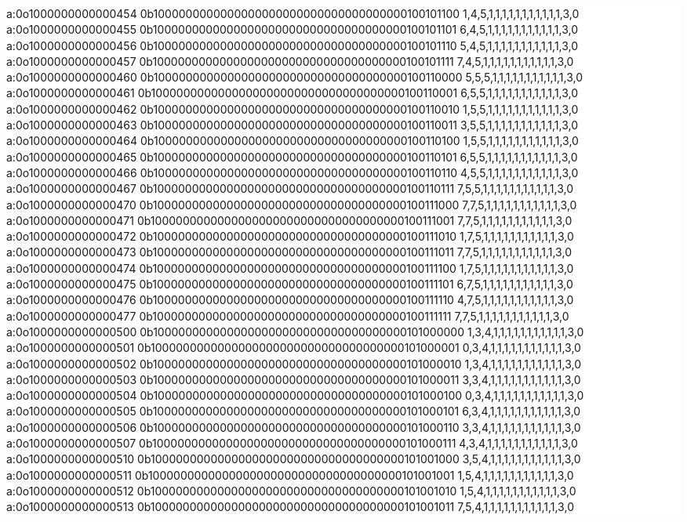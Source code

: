a:0o1000000000000454 0b1000000000000000000000000000000000000100101100   1,4,5,1,1,1,1,1,1,1,1,1,1,1,3,0
a:0o1000000000000455 0b1000000000000000000000000000000000000100101101   6,4,5,1,1,1,1,1,1,1,1,1,1,1,3,0
a:0o1000000000000456 0b1000000000000000000000000000000000000100101110   5,4,5,1,1,1,1,1,1,1,1,1,1,1,3,0
a:0o1000000000000457 0b1000000000000000000000000000000000000100101111   7,4,5,1,1,1,1,1,1,1,1,1,1,1,3,0
a:0o1000000000000460 0b1000000000000000000000000000000000000100110000   5,5,5,1,1,1,1,1,1,1,1,1,1,1,3,0
a:0o1000000000000461 0b1000000000000000000000000000000000000100110001   6,5,5,1,1,1,1,1,1,1,1,1,1,1,3,0
a:0o1000000000000462 0b1000000000000000000000000000000000000100110010   1,5,5,1,1,1,1,1,1,1,1,1,1,1,3,0
a:0o1000000000000463 0b1000000000000000000000000000000000000100110011   3,5,5,1,1,1,1,1,1,1,1,1,1,1,3,0
a:0o1000000000000464 0b1000000000000000000000000000000000000100110100   1,5,5,1,1,1,1,1,1,1,1,1,1,1,3,0
a:0o1000000000000465 0b1000000000000000000000000000000000000100110101   6,5,5,1,1,1,1,1,1,1,1,1,1,1,3,0
a:0o1000000000000466 0b1000000000000000000000000000000000000100110110   4,5,5,1,1,1,1,1,1,1,1,1,1,1,3,0
a:0o1000000000000467 0b1000000000000000000000000000000000000100110111   7,5,5,1,1,1,1,1,1,1,1,1,1,1,3,0
a:0o1000000000000470 0b1000000000000000000000000000000000000100111000   7,7,5,1,1,1,1,1,1,1,1,1,1,1,3,0
a:0o1000000000000471 0b1000000000000000000000000000000000000100111001   7,7,5,1,1,1,1,1,1,1,1,1,1,1,3,0
a:0o1000000000000472 0b1000000000000000000000000000000000000100111010   1,7,5,1,1,1,1,1,1,1,1,1,1,1,3,0
a:0o1000000000000473 0b1000000000000000000000000000000000000100111011   7,7,5,1,1,1,1,1,1,1,1,1,1,1,3,0
a:0o1000000000000474 0b1000000000000000000000000000000000000100111100   1,7,5,1,1,1,1,1,1,1,1,1,1,1,3,0
a:0o1000000000000475 0b1000000000000000000000000000000000000100111101   6,7,5,1,1,1,1,1,1,1,1,1,1,1,3,0
a:0o1000000000000476 0b1000000000000000000000000000000000000100111110   4,7,5,1,1,1,1,1,1,1,1,1,1,1,3,0
a:0o1000000000000477 0b1000000000000000000000000000000000000100111111   7,7,5,1,1,1,1,1,1,1,1,1,1,1,3,0
a:0o1000000000000500 0b1000000000000000000000000000000000000101000000   1,3,4,1,1,1,1,1,1,1,1,1,1,1,3,0
a:0o1000000000000501 0b1000000000000000000000000000000000000101000001   0,3,4,1,1,1,1,1,1,1,1,1,1,1,3,0
a:0o1000000000000502 0b1000000000000000000000000000000000000101000010   1,3,4,1,1,1,1,1,1,1,1,1,1,1,3,0
a:0o1000000000000503 0b1000000000000000000000000000000000000101000011   3,3,4,1,1,1,1,1,1,1,1,1,1,1,3,0
a:0o1000000000000504 0b1000000000000000000000000000000000000101000100   0,3,4,1,1,1,1,1,1,1,1,1,1,1,3,0
a:0o1000000000000505 0b1000000000000000000000000000000000000101000101   6,3,4,1,1,1,1,1,1,1,1,1,1,1,3,0
a:0o1000000000000506 0b1000000000000000000000000000000000000101000110   3,3,4,1,1,1,1,1,1,1,1,1,1,1,3,0
a:0o1000000000000507 0b1000000000000000000000000000000000000101000111   4,3,4,1,1,1,1,1,1,1,1,1,1,1,3,0
a:0o1000000000000510 0b1000000000000000000000000000000000000101001000   3,5,4,1,1,1,1,1,1,1,1,1,1,1,3,0
a:0o1000000000000511 0b1000000000000000000000000000000000000101001001   1,5,4,1,1,1,1,1,1,1,1,1,1,1,3,0
a:0o1000000000000512 0b1000000000000000000000000000000000000101001010   1,5,4,1,1,1,1,1,1,1,1,1,1,1,3,0
a:0o1000000000000513 0b1000000000000000000000000000000000000101001011   7,5,4,1,1,1,1,1,1,1,1,1,1,1,3,0